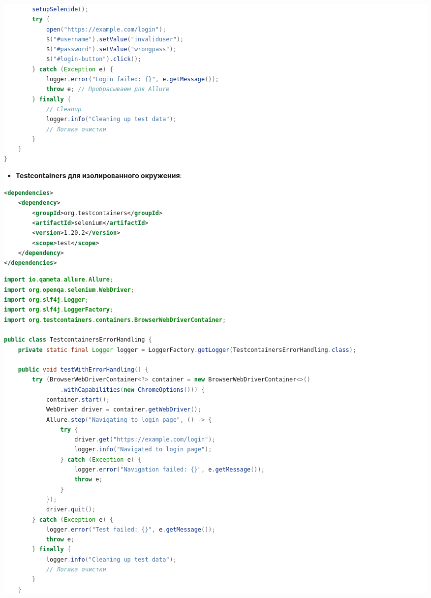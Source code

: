 ```java
        setupSelenide();
        try {
            open("https://example.com/login");
            $("#username").setValue("invaliduser");
            $("#password").setValue("wrongpass");
            $("#login-button").click();
        } catch (Exception e) {
            logger.error("Login failed: {}", e.getMessage());
            throw e; // Пробрасываем для Allure
        } finally {
            // Cleanup
            logger.info("Cleaning up test data");
            // Логика очистки
        }
    }
}
```

- **Testcontainers для изолированного окружения**:

```xml
<dependencies>
    <dependency>
        <groupId>org.testcontainers</groupId>
        <artifactId>selenium</artifactId>
        <version>1.20.2</version>
        <scope>test</scope>
    </dependency>
</dependencies>
```

```java
import io.qameta.allure.Allure;
import org.openqa.selenium.WebDriver;
import org.slf4j.Logger;
import org.slf4j.LoggerFactory;
import org.testcontainers.containers.BrowserWebDriverContainer;

public class TestcontainersErrorHandling {
    private static final Logger logger = LoggerFactory.getLogger(TestcontainersErrorHandling.class);

    public void testWithErrorHandling() {
        try (BrowserWebDriverContainer<?> container = new BrowserWebDriverContainer<>()
                .withCapabilities(new ChromeOptions())) {
            container.start();
            WebDriver driver = container.getWebDriver();
            Allure.step("Navigating to login page", () -> {
                try {
                    driver.get("https://example.com/login");
                    logger.info("Navigated to login page");
                } catch (Exception e) {
                    logger.error("Navigation failed: {}", e.getMessage());
                    throw e;
                }
            });
            driver.quit();
        } catch (Exception e) {
            logger.error("Test failed: {}", e.getMessage());
            throw e;
        } finally {
            logger.info("Cleaning up test data");
            // Логика очистки
        }
    }
```